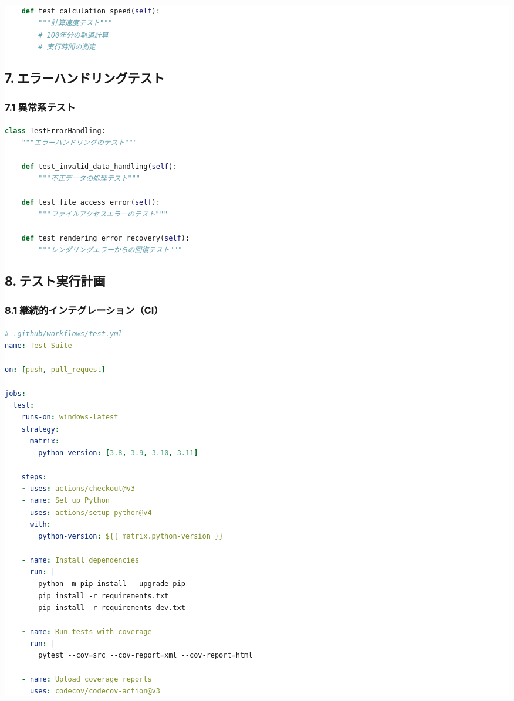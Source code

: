```python
    def test_calculation_speed(self):
        """計算速度テスト"""
        # 100年分の軌道計算
        # 実行時間の測定
```

## 7. エラーハンドリングテスト

### 7.1 異常系テスト

```python
class TestErrorHandling:
    """エラーハンドリングのテスト"""
    
    def test_invalid_data_handling(self):
        """不正データの処理テスト"""
        
    def test_file_access_error(self):
        """ファイルアクセスエラーのテスト"""
        
    def test_rendering_error_recovery(self):
        """レンダリングエラーからの回復テスト"""
```

## 8. テスト実行計画

### 8.1 継続的インテグレーション（CI）

```yaml
# .github/workflows/test.yml
name: Test Suite

on: [push, pull_request]

jobs:
  test:
    runs-on: windows-latest
    strategy:
      matrix:
        python-version: [3.8, 3.9, 3.10, 3.11]
    
    steps:
    - uses: actions/checkout@v3
    - name: Set up Python
      uses: actions/setup-python@v4
      with:
        python-version: ${{ matrix.python-version }}
    
    - name: Install dependencies
      run: |
        python -m pip install --upgrade pip
        pip install -r requirements.txt
        pip install -r requirements-dev.txt
    
    - name: Run tests with coverage
      run: |
        pytest --cov=src --cov-report=xml --cov-report=html
    
    - name: Upload coverage reports
      uses: codecov/codecov-action@v3
```
